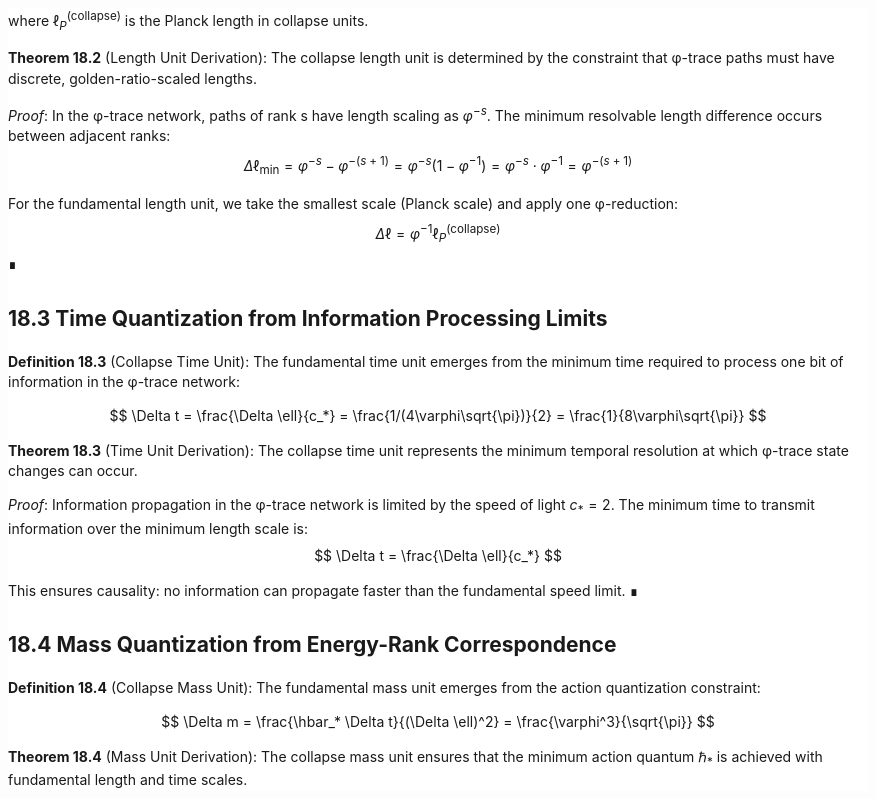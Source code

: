 where $\ell_P^{(\text{collapse})}$ is the Planck length in collapse units.

**Theorem 18.2** (Length Unit Derivation): The collapse length unit is determined by the constraint that φ-trace paths must have discrete, golden-ratio-scaled lengths.

*Proof*:
In the φ-trace network, paths of rank s have length scaling as $\varphi^{-s}$. The minimum resolvable length difference occurs between adjacent ranks:
$$
\Delta \ell_{\text{min}} = \varphi^{-s} - \varphi^{-(s+1)} = \varphi^{-s}(1 - \varphi^{-1}) = \varphi^{-s} \cdot \varphi^{-1} = \varphi^{-(s+1)}
$$

For the fundamental length unit, we take the smallest scale (Planck scale) and apply one φ-reduction:
$$
\Delta \ell = \varphi^{-1} \ell_P^{(\text{collapse})}
$$
∎

## 18.3 Time Quantization from Information Processing Limits

**Definition 18.3** (Collapse Time Unit): The fundamental time unit emerges from the minimum time required to process one bit of information in the φ-trace network:

$$
\Delta t = \frac{\Delta \ell}{c_*} = \frac{1/(4\varphi\sqrt{\pi})}{2} = \frac{1}{8\varphi\sqrt{\pi}}
$$

**Theorem 18.3** (Time Unit Derivation): The collapse time unit represents the minimum temporal resolution at which φ-trace state changes can occur.

*Proof*:
Information propagation in the φ-trace network is limited by the speed of light $c_* = 2$. The minimum time to transmit information over the minimum length scale is:
$$
\Delta t = \frac{\Delta \ell}{c_*}
$$

This ensures causality: no information can propagate faster than the fundamental speed limit. ∎

## 18.4 Mass Quantization from Energy-Rank Correspondence

**Definition 18.4** (Collapse Mass Unit): The fundamental mass unit emerges from the action quantization constraint:

$$
\Delta m = \frac{\hbar_* \Delta t}{(\Delta \ell)^2} = \frac{\varphi^3}{\sqrt{\pi}}
$$

**Theorem 18.4** (Mass Unit Derivation): The collapse mass unit ensures that the minimum action quantum $\hbar_*$ is achieved with fundamental length and time scales.
